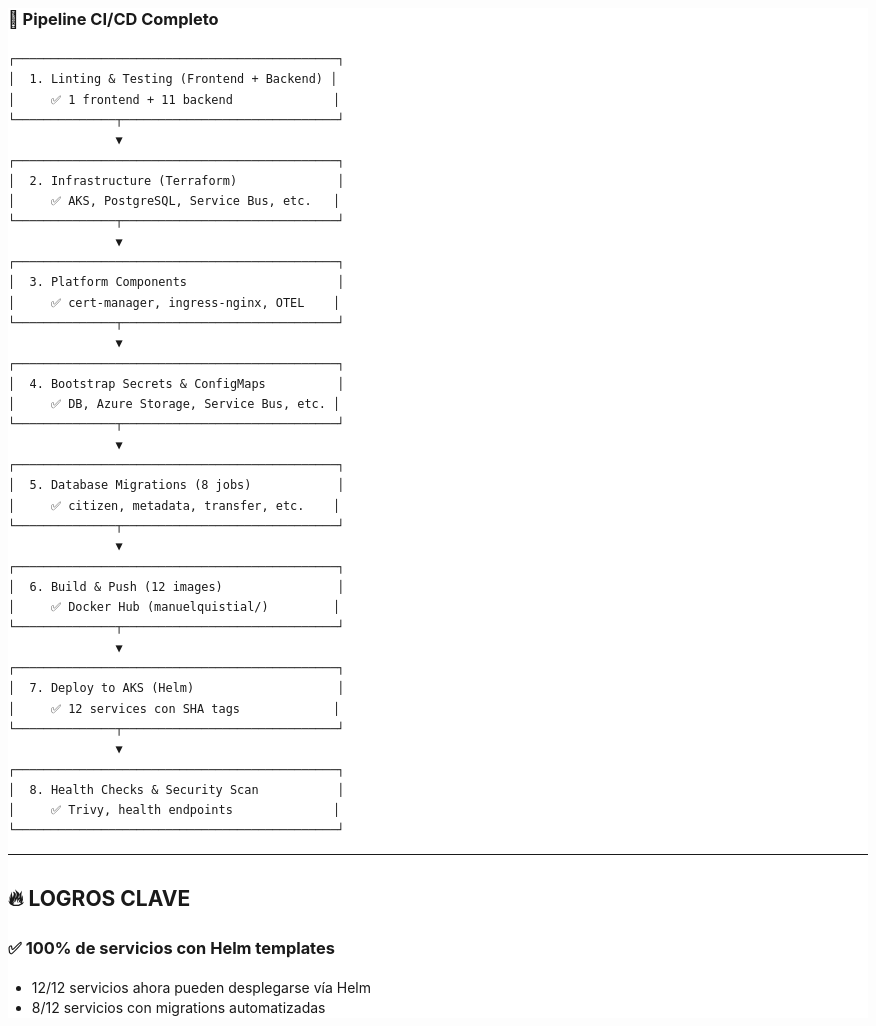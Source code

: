 ### 🎯 Pipeline CI/CD Completo
```
┌─────────────────────────────────────────────┐
│  1. Linting & Testing (Frontend + Backend) │
│     ✅ 1 frontend + 11 backend              │
└──────────────┬──────────────────────────────┘
               ▼
┌─────────────────────────────────────────────┐
│  2. Infrastructure (Terraform)              │
│     ✅ AKS, PostgreSQL, Service Bus, etc.   │
└──────────────┬──────────────────────────────┘
               ▼
┌─────────────────────────────────────────────┐
│  3. Platform Components                     │
│     ✅ cert-manager, ingress-nginx, OTEL    │
└──────────────┬──────────────────────────────┘
               ▼
┌─────────────────────────────────────────────┐
│  4. Bootstrap Secrets & ConfigMaps          │
│     ✅ DB, Azure Storage, Service Bus, etc. │
└──────────────┬──────────────────────────────┘
               ▼
┌─────────────────────────────────────────────┐
│  5. Database Migrations (8 jobs)            │
│     ✅ citizen, metadata, transfer, etc.    │
└──────────────┬──────────────────────────────┘
               ▼
┌─────────────────────────────────────────────┐
│  6. Build & Push (12 images)                │
│     ✅ Docker Hub (manuelquistial/)         │
└──────────────┬──────────────────────────────┘
               ▼
┌─────────────────────────────────────────────┐
│  7. Deploy to AKS (Helm)                    │
│     ✅ 12 services con SHA tags             │
└──────────────┬──────────────────────────────┘
               ▼
┌─────────────────────────────────────────────┐
│  8. Health Checks & Security Scan           │
│     ✅ Trivy, health endpoints              │
└─────────────────────────────────────────────┘
```

---

## 🔥 LOGROS CLAVE

### ✅ **100% de servicios con Helm templates**
- 12/12 servicios ahora pueden desplegarse vía Helm
- 8/12 servicios con migrations automatizadas
